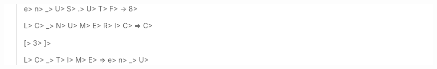> e>
> n>
> _>
> U>
> S>
> .>
> U>
> T>
> F>
> ->
> 8>
>  >
>  >
>  >
>  >
>  >
>  >
>  >
> L>
> C>
> _>
> N>
> U>
> M>
> E>
> R>
> I>
> C>
> =>
> C>
>  >
>  >
>  >
>  >
>  >
>  >
>  >
>  >
>  >
>  >
>  >
>  >
>  >
>  >
> 
>
>  >
>  >
> [>
> 3>
> ]>
>  >
> L>
> C>
> _>
> T>
> I>
> M>
> E>
> =>
> e>
> n>
> _>
> U>